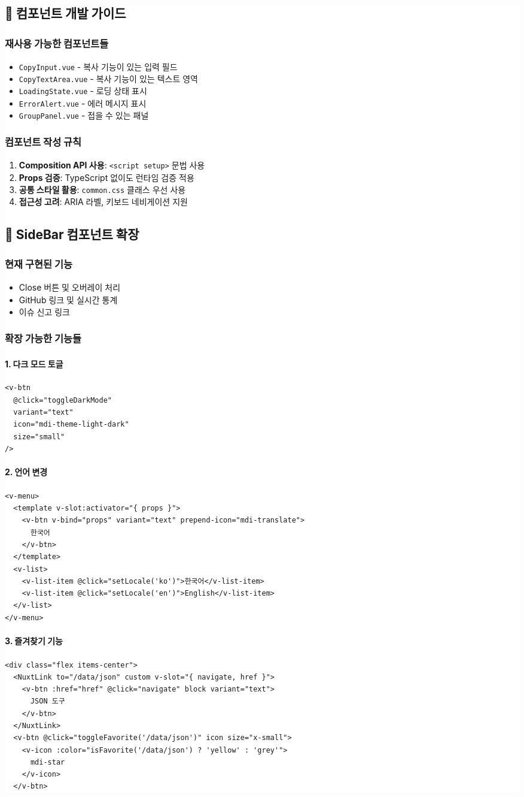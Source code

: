 ## 🧩 컴포넌트 개발 가이드

### 재사용 가능한 컴포넌트들
- `CopyInput.vue` - 복사 기능이 있는 입력 필드
- `CopyTextArea.vue` - 복사 기능이 있는 텍스트 영역
- `LoadingState.vue` - 로딩 상태 표시
- `ErrorAlert.vue` - 에러 메시지 표시
- `GroupPanel.vue` - 접을 수 있는 패널

### 컴포넌트 작성 규칙
1. **Composition API 사용**: `<script setup>` 문법 사용
2. **Props 검증**: TypeScript 없이도 런타임 검증 적용
3. **공통 스타일 활용**: `common.css` 클래스 우선 사용
4. **접근성 고려**: ARIA 라벨, 키보드 네비게이션 지원

## 📱 SideBar 컴포넌트 확장

### 현재 구현된 기능
- Close 버튼 및 오버레이 처리
- GitHub 링크 및 실시간 통계
- 이슈 신고 링크

### 확장 가능한 기능들

#### 1. 다크 모드 토글
```vue
<v-btn 
  @click="toggleDarkMode" 
  variant="text" 
  icon="mdi-theme-light-dark"
  size="small"
/>
```

#### 2. 언어 변경
```vue
<v-menu>
  <template v-slot:activator="{ props }">
    <v-btn v-bind="props" variant="text" prepend-icon="mdi-translate">
      한국어
    </v-btn>
  </template>
  <v-list>
    <v-list-item @click="setLocale('ko')">한국어</v-list-item>
    <v-list-item @click="setLocale('en')">English</v-list-item>
  </v-list>
</v-menu>
```

#### 3. 즐겨찾기 기능
```vue
<div class="flex items-center">
  <NuxtLink to="/data/json" custom v-slot="{ navigate, href }">
    <v-btn :href="href" @click="navigate" block variant="text">
      JSON 도구
    </v-btn>
  </NuxtLink>
  <v-btn @click="toggleFavorite('/data/json')" icon size="x-small">
    <v-icon :color="isFavorite('/data/json') ? 'yellow' : 'grey'">
      mdi-star
    </v-icon>
  </v-btn>
```